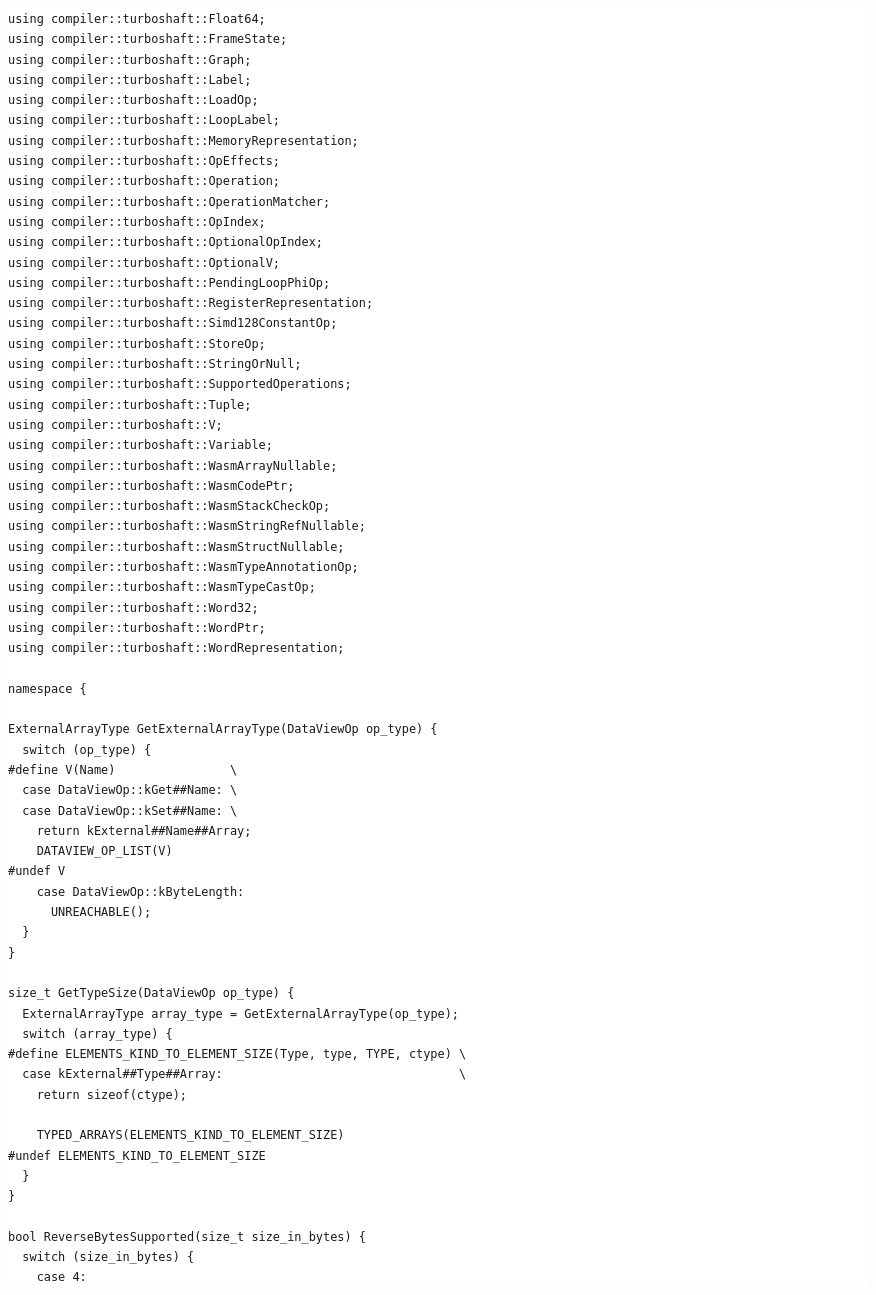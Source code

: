 ```
using compiler::turboshaft::Float64;
using compiler::turboshaft::FrameState;
using compiler::turboshaft::Graph;
using compiler::turboshaft::Label;
using compiler::turboshaft::LoadOp;
using compiler::turboshaft::LoopLabel;
using compiler::turboshaft::MemoryRepresentation;
using compiler::turboshaft::OpEffects;
using compiler::turboshaft::Operation;
using compiler::turboshaft::OperationMatcher;
using compiler::turboshaft::OpIndex;
using compiler::turboshaft::OptionalOpIndex;
using compiler::turboshaft::OptionalV;
using compiler::turboshaft::PendingLoopPhiOp;
using compiler::turboshaft::RegisterRepresentation;
using compiler::turboshaft::Simd128ConstantOp;
using compiler::turboshaft::StoreOp;
using compiler::turboshaft::StringOrNull;
using compiler::turboshaft::SupportedOperations;
using compiler::turboshaft::Tuple;
using compiler::turboshaft::V;
using compiler::turboshaft::Variable;
using compiler::turboshaft::WasmArrayNullable;
using compiler::turboshaft::WasmCodePtr;
using compiler::turboshaft::WasmStackCheckOp;
using compiler::turboshaft::WasmStringRefNullable;
using compiler::turboshaft::WasmStructNullable;
using compiler::turboshaft::WasmTypeAnnotationOp;
using compiler::turboshaft::WasmTypeCastOp;
using compiler::turboshaft::Word32;
using compiler::turboshaft::WordPtr;
using compiler::turboshaft::WordRepresentation;

namespace {

ExternalArrayType GetExternalArrayType(DataViewOp op_type) {
  switch (op_type) {
#define V(Name)                \
  case DataViewOp::kGet##Name: \
  case DataViewOp::kSet##Name: \
    return kExternal##Name##Array;
    DATAVIEW_OP_LIST(V)
#undef V
    case DataViewOp::kByteLength:
      UNREACHABLE();
  }
}

size_t GetTypeSize(DataViewOp op_type) {
  ExternalArrayType array_type = GetExternalArrayType(op_type);
  switch (array_type) {
#define ELEMENTS_KIND_TO_ELEMENT_SIZE(Type, type, TYPE, ctype) \
  case kExternal##Type##Array:                                 \
    return sizeof(ctype);

    TYPED_ARRAYS(ELEMENTS_KIND_TO_ELEMENT_SIZE)
#undef ELEMENTS_KIND_TO_ELEMENT_SIZE
  }
}

bool ReverseBytesSupported(size_t size_in_bytes) {
  switch (size_in_bytes) {
    case 4:
```